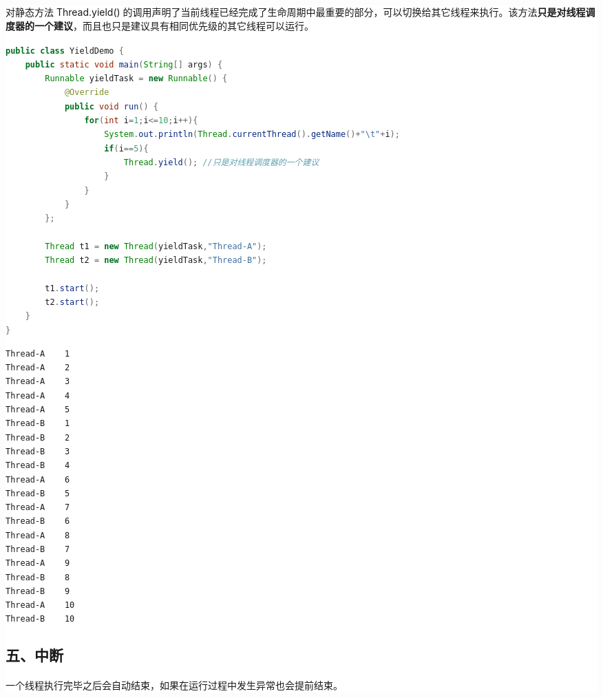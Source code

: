 对静态方法 Thread.yield() 的调用声明了当前线程已经完成了生命周期中最重要的部分，可以切换给其它线程来执行。该方法**只是对线程调度器的一个建议**，而且也只是建议具有相同优先级的其它线程可以运行。

```java
public class YieldDemo {
    public static void main(String[] args) {
        Runnable yieldTask = new Runnable() {
            @Override
            public void run() {
                for(int i=1;i<=10;i++){
                    System.out.println(Thread.currentThread().getName()+"\t"+i);
                    if(i==5){
                        Thread.yield(); //只是对线程调度器的一个建议
                    }
                }
            }
        };

        Thread t1 = new Thread(yieldTask,"Thread-A");
        Thread t2 = new Thread(yieldTask,"Thread-B");

        t1.start();
        t2.start();
    }
}
```

```html
Thread-A	1
Thread-A	2
Thread-A	3
Thread-A	4
Thread-A	5
Thread-B	1
Thread-B	2
Thread-B	3
Thread-B	4
Thread-A	6
Thread-B	5
Thread-A	7
Thread-B	6
Thread-A	8
Thread-B	7
Thread-A	9
Thread-B	8
Thread-B	9
Thread-A	10
Thread-B	10
```

## 五、中断

一个线程执行完毕之后会自动结束，如果在运行过程中发生异常也会提前结束。
